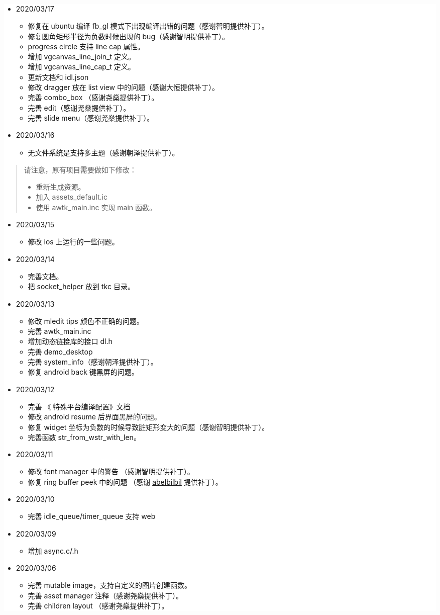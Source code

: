 * 2020/03/17
  * 修复在 ubuntu 编译 fb_gl 模式下出现编译出错的问题（感谢智明提供补丁）。
  * 修复圆角矩形半径为负数时候出现的 bug（感谢智明提供补丁）。
  * progress circle 支持 line cap 属性。
  * 增加 vgcanvas\_line\_join\_t 定义。
  * 增加 vgcanvas\_line\_cap\_t 定义。
  * 更新文档和 idl.json
  * 修改 dragger 放在 list view 中的问题（感谢大恒提供补丁）。
  * 完善 combo_box （感谢尧燊提供补丁）。
  * 完善 edit（感谢尧燊提供补丁）。
  * 完善 slide menu（感谢尧燊提供补丁）。

* 2020/03/16
  * 无文件系统是支持多主题（感谢朝泽提供补丁）。

> 请注意，原有项目需要做如下修改：
> * 重新生成资源。
> * 加入 assets_default.ic
> * 使用 awtk_main.inc 实现 main 函数。

* 2020/03/15
  * 修改 ios 上运行的一些问题。
   
* 2020/03/14
  * 完善文档。
  * 把 socket_helper 放到 tkc 目录。
  
* 2020/03/13
  * 修改 mledit tips 颜色不正确的问题。 
  * 完善 awtk_main.inc
  * 增加动态链接库的接口 dl.h
  * 完善 demo_desktop
  * 完善 system_info（感谢朝泽提供补丁）。 
  * 修复 android back 键黑屏的问题。
  
* 2020/03/12
  * 完善 《 特殊平台编译配置》文档
  * 修改 android resume 后界面黑屏的问题。
  * 修复 widget 坐标为负数的时候导致脏矩形变大的问题（感谢智明提供补丁）。
   * 完善函数 str\_from_wstr\_with\_len。
  
* 2020/03/11
  * 修改 font manager 中的警告 （感谢智明提供补丁）。
  * 修复 ring buffer peek 中的问题 （感谢 [abelbilbil](https://github.com/abelbilbil) 提供补丁）。

* 2020/03/10
  *  完善 idle\_queue/timer\_queue 支持 web

* 2020/03/09
  * 增加 async.c/.h

* 2020/03/06
  * 完善 mutable image，支持自定义的图片创建函数。
  * 完善 asset manager 注释（感谢尧燊提供补丁）。
  * 完善 children layout （感谢尧燊提供补丁）。
